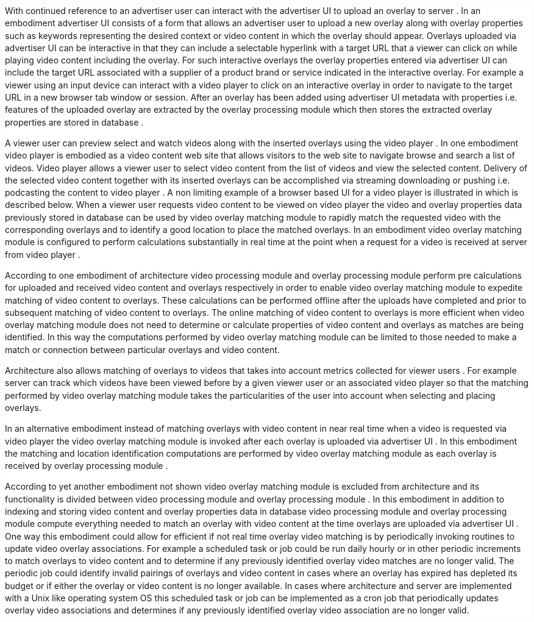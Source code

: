 With continued reference to an advertiser user can interact with the advertiser UI to upload an overlay to server . In an embodiment advertiser UI consists of a form that allows an advertiser user to upload a new overlay along with overlay properties such as keywords representing the desired context or video content in which the overlay should appear. Overlays uploaded via advertiser UI can be interactive in that they can include a selectable hyperlink with a target URL that a viewer can click on while playing video content including the overlay. For such interactive overlays the overlay properties entered via advertiser UI can include the target URL associated with a supplier of a product brand or service indicated in the interactive overlay. For example a viewer using an input device can interact with a video player to click on an interactive overlay in order to navigate to the target URL in a new browser tab window or session. After an overlay has been added using advertiser UI metadata with properties i.e. features of the uploaded overlay are extracted by the overlay processing module which then stores the extracted overlay properties are stored in database .

A viewer user can preview select and watch videos along with the inserted overlays using the video player . In one embodiment video player is embodied as a video content web site that allows visitors to the web site to navigate browse and search a list of videos. Video player allows a viewer user to select video content from the list of videos and view the selected content. Delivery of the selected video content together with its inserted overlays can be accomplished via streaming downloading or pushing i.e. podcasting the content to video player . A non limiting example of a browser based UI for a video player is illustrated in which is described below. When a viewer user requests video content to be viewed on video player the video and overlay properties data previously stored in database can be used by video overlay matching module to rapidly match the requested video with the corresponding overlays and to identify a good location to place the matched overlays. In an embodiment video overlay matching module is configured to perform calculations substantially in real time at the point when a request for a video is received at server from video player .

According to one embodiment of architecture video processing module and overlay processing module perform pre calculations for uploaded and received video content and overlays respectively in order to enable video overlay matching module to expedite matching of video content to overlays. These calculations can be performed offline after the uploads have completed and prior to subsequent matching of video content to overlays. The online matching of video content to overlays is more efficient when video overlay matching module does not need to determine or calculate properties of video content and overlays as matches are being identified. In this way the computations performed by video overlay matching module can be limited to those needed to make a match or connection between particular overlays and video content.

Architecture also allows matching of overlays to videos that takes into account metrics collected for viewer users . For example server can track which videos have been viewed before by a given viewer user or an associated video player so that the matching performed by video overlay matching module takes the particularities of the user into account when selecting and placing overlays.

In an alternative embodiment instead of matching overlays with video content in near real time when a video is requested via video player the video overlay matching module is invoked after each overlay is uploaded via advertiser UI . In this embodiment the matching and location identification computations are performed by video overlay matching module as each overlay is received by overlay processing module .

According to yet another embodiment not shown video overlay matching module is excluded from architecture and its functionality is divided between video processing module and overlay processing module . In this embodiment in addition to indexing and storing video content and overlay properties data in database video processing module and overlay processing module compute everything needed to match an overlay with video content at the time overlays are uploaded via advertiser UI . One way this embodiment could allow for efficient if not real time overlay video matching is by periodically invoking routines to update video overlay associations. For example a scheduled task or job could be run daily hourly or in other periodic increments to match overlays to video content and to determine if any previously identified overlay video matches are no longer valid. The periodic job could identify invalid pairings of overlays and video content in cases where an overlay has expired has depleted its budget or if either the overlay or video content is no longer available. In cases where architecture and server are implemented with a Unix like operating system OS this scheduled task or job can be implemented as a cron job that periodically updates overlay video associations and determines if any previously identified overlay video association are no longer valid.
